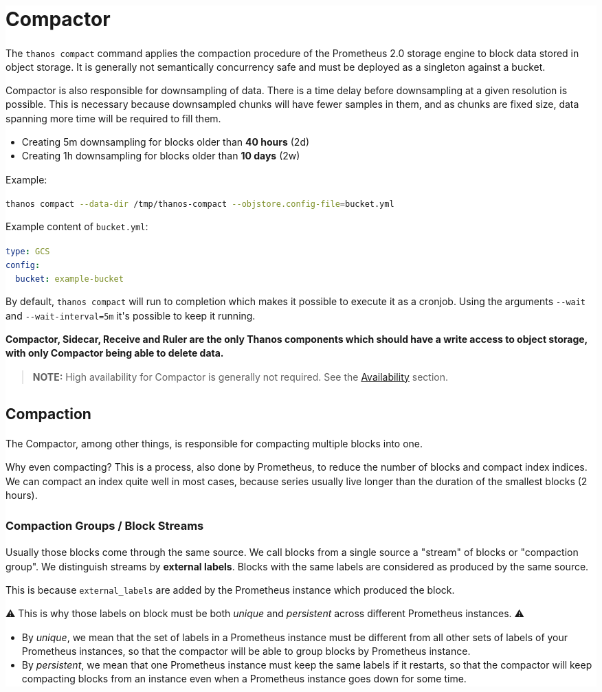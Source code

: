 # Compactor

The `thanos compact` command applies the compaction procedure of the Prometheus 2.0 storage engine to block data stored in object storage. It is generally not semantically concurrency safe and must be deployed as a singleton against a bucket.

Compactor is also responsible for downsampling of data. There is a time delay before downsampling at a given resolution is possible. This is necessary because downsampled chunks will have fewer samples in them, and as chunks are fixed size, data spanning more time will be required to fill them. 
* Creating 5m downsampling for blocks older than **40 hours** (2d)
* Creating 1h downsampling for blocks older than **10 days** (2w)

Example:

```bash
thanos compact --data-dir /tmp/thanos-compact --objstore.config-file=bucket.yml
```

Example content of `bucket.yml`:

```yaml
type: GCS
config:
  bucket: example-bucket
```

By default, `thanos compact` will run to completion which makes it possible to execute it as a cronjob. Using the arguments `--wait` and `--wait-interval=5m` it's possible to keep it running.

**Compactor, Sidecar, Receive and Ruler are the only Thanos components which should have a write access to object storage, with only Compactor being able to delete data.**

> **NOTE:** High availability for Compactor is generally not required. See the [Availability](#availability) section.

## Compaction

The Compactor, among other things, is responsible for compacting multiple blocks into one.

Why even compacting? This is a process, also done by Prometheus, to reduce the number of blocks and compact index indices. We can compact an index quite well in most cases, because series usually live longer than the duration of the smallest blocks (2 hours).

### Compaction Groups / Block Streams

Usually those blocks come through the same source. We call blocks from a single source a "stream" of blocks or "compaction group". We distinguish streams by **external labels**. Blocks with the same labels are considered as produced by the same source.

This is because `external_labels` are added by the Prometheus instance which produced the block.

⚠ This is why those labels on block must be both *unique* and *persistent* across different Prometheus instances. ⚠

* By *unique*, we mean that the set of labels in a Prometheus instance must be different from all other sets of labels of your Prometheus instances, so that the compactor will be able to group blocks by Prometheus instance.
* By *persistent*, we mean that one Prometheus instance must keep the same labels if it restarts, so that the compactor will keep compacting blocks from an instance even when a Prometheus instance goes down for some time.
